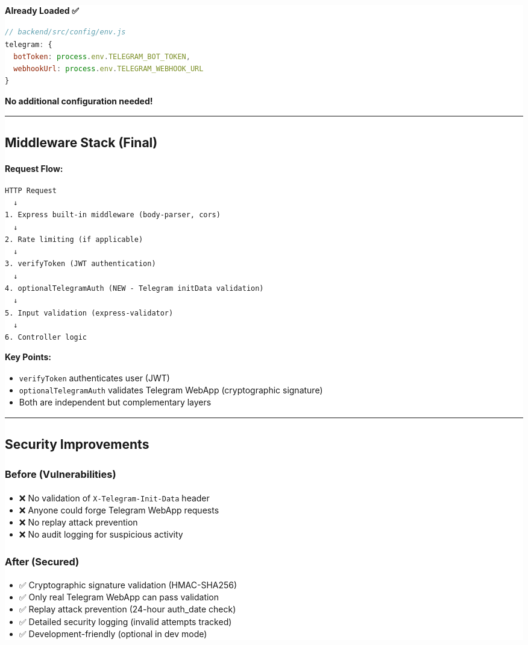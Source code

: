 **Already Loaded ✅**
```javascript
// backend/src/config/env.js
telegram: {
  botToken: process.env.TELEGRAM_BOT_TOKEN,
  webhookUrl: process.env.TELEGRAM_WEBHOOK_URL
}
```

**No additional configuration needed!**

---

## Middleware Stack (Final)

**Request Flow:**
```
HTTP Request
  ↓
1. Express built-in middleware (body-parser, cors)
  ↓
2. Rate limiting (if applicable)
  ↓
3. verifyToken (JWT authentication)
  ↓
4. optionalTelegramAuth (NEW - Telegram initData validation)
  ↓
5. Input validation (express-validator)
  ↓
6. Controller logic
```

**Key Points:**
- `verifyToken` authenticates user (JWT)
- `optionalTelegramAuth` validates Telegram WebApp (cryptographic signature)
- Both are independent but complementary layers

---

## Security Improvements

### Before (Vulnerabilities)
- ❌ No validation of `X-Telegram-Init-Data` header
- ❌ Anyone could forge Telegram WebApp requests
- ❌ No replay attack prevention
- ❌ No audit logging for suspicious activity

### After (Secured)
- ✅ Cryptographic signature validation (HMAC-SHA256)
- ✅ Only real Telegram WebApp can pass validation
- ✅ Replay attack prevention (24-hour auth_date check)
- ✅ Detailed security logging (invalid attempts tracked)
- ✅ Development-friendly (optional in dev mode)
